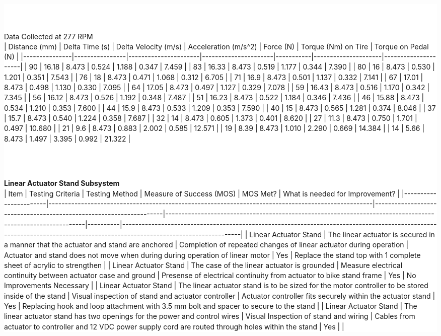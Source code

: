 <br /><br />

Data Collected at 277 RPM
<br />
| Distance (mm) | Delta Time (s) | Delta Velocity (m/s) | Acceleration (m/s^2) | Force (N) | Torque (Nm) on Tire | Torque on Pedal (N) |
|---------------|----------------|----------------------|----------------------|-----------|---------------------|---------------------|
| 90            | 16.18          | 8.473                | 0.524                | 1.188     | 0.347               | 7.459               |
| 83            | 16.33          | 8.473                | 0.519                | 1.177     | 0.344               | 7.390               |
| 80            | 16             | 8.473                | 0.530                | 1.201     | 0.351               | 7.543               |
| 76            | 18             | 8.473                | 0.471                | 1.068     | 0.312               | 6.705               |
| 71            | 16.9           | 8.473                | 0.501                | 1.137     | 0.332               | 7.141               |
| 67            | 17.01          | 8.473                | 0.498                | 1.130     | 0.330               | 7.095               |
| 64            | 17.05          | 8.473                | 0.497                | 1.127     | 0.329               | 7.078               |
| 59            | 16.43          | 8.473                | 0.516                | 1.170     | 0.342               | 7.345               |
| 56            | 16.12          | 8.473                | 0.526                | 1.192     | 0.348               | 7.487               |
| 51            | 16.23          | 8.473                | 0.522                | 1.184     | 0.346               | 7.436               |
| 46            | 15.88          | 8.473                | 0.534                | 1.210     | 0.353               | 7.600               |
| 44            | 15.9           | 8.473                | 0.533                | 1.209     | 0.353               | 7.590               |
| 40            | 15             | 8.473                | 0.565                | 1.281     | 0.374               | 8.046               |
| 37            | 15.7           | 8.473                | 0.540                | 1.224     | 0.358               | 7.687               |
| 32            | 14             | 8.473                | 0.605                | 1.373     | 0.401               | 8.620               |
| 27            | 11.3           | 8.473                | 0.750                | 1.701     | 0.497               | 10.680              |
| 21            | 9.6            | 8.473                | 0.883                | 2.002     | 0.585               | 12.571              |
| 19            | 8.39           | 8.473                | 1.010                | 2.290     | 0.669               | 14.384              |
| 14            | 5.66           | 8.473                | 1.497                | 3.395     | 0.992               | 21.322              |

<br /><br />



**Linear Actuator Stand Subsystem**
<br />
| Item                  | Testing Criteria                                                                                   | Testing Method                                                     | Measure of Success (MOS)                                                                                   | MOS Met? | What is needed for Improvement?                                                                                                                                          |
|-----------------------|----------------------------------------------------------------------------------------------------|--------------------------------------------------------------------|------------------------------------------------------------------------------------------------------------|----------|--------------------------------------------------------------------------------------------------------------------------------------------------------------------------|
| Linear Actuator Stand | The linear actuator is secured in a manner that the actuator and stand are anchored                | Completion of repeated changes of linear actuator during operation | Actuator and stand does not move when during during operation of linear motor                              | Yes      | Replace the stand top with 1 complete sheet of acrylic to strengthen                                                                                                     |
| Linear Actuator Stand | The case of the linear actuator is grounded                                                        | Measure electrical continuity between actuator case and ground     | Presense of electrical continuity from actuator to bike stand frame                                        | Yes      | No Improvements Necessary                                                                                                                                                |
| Linear Actuator Stand | The linear actuator stand is to be sized for the motor controller to be stored inside of the stand | Visual inspection of stand and actuator controller                 | Actuator controller fits securely within the actuator stand                                                | Yes      | Replacing hook and loop attachment with 3.5 mm bolt and spacer to secure to the stand                                                                                    |
| Linear Actuator Stand | The linear actuator stand has two openings for the power and control wires                         | Visual Inspection of stand and wiring                              | Cables from actuator to controller and 12 VDC power supply cord are routed through holes within the stand  | Yes      |                                                                                                                                                                          |
